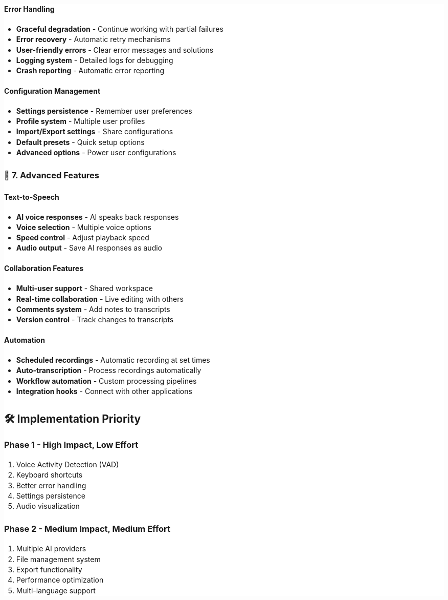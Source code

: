 #### Error Handling
- **Graceful degradation** - Continue working with partial failures
- **Error recovery** - Automatic retry mechanisms
- **User-friendly errors** - Clear error messages and solutions
- **Logging system** - Detailed logs for debugging
- **Crash reporting** - Automatic error reporting

#### Configuration Management
- **Settings persistence** - Remember user preferences
- **Profile system** - Multiple user profiles
- **Import/Export settings** - Share configurations
- **Default presets** - Quick setup options
- **Advanced options** - Power user configurations

### 🎯 **7. Advanced Features**

#### Text-to-Speech
- **AI voice responses** - AI speaks back responses
- **Voice selection** - Multiple voice options
- **Speed control** - Adjust playback speed
- **Audio output** - Save AI responses as audio

#### Collaboration Features
- **Multi-user support** - Shared workspace
- **Real-time collaboration** - Live editing with others
- **Comments system** - Add notes to transcripts
- **Version control** - Track changes to transcripts

#### Automation
- **Scheduled recordings** - Automatic recording at set times
- **Auto-transcription** - Process recordings automatically
- **Workflow automation** - Custom processing pipelines
- **Integration hooks** - Connect with other applications

## 🛠️ **Implementation Priority**

### **Phase 1 - High Impact, Low Effort**
1. Voice Activity Detection (VAD)
2. Keyboard shortcuts
3. Better error handling
4. Settings persistence
5. Audio visualization

### **Phase 2 - Medium Impact, Medium Effort**
1. Multiple AI providers
2. File management system
3. Export functionality
4. Performance optimization
5. Multi-language support
